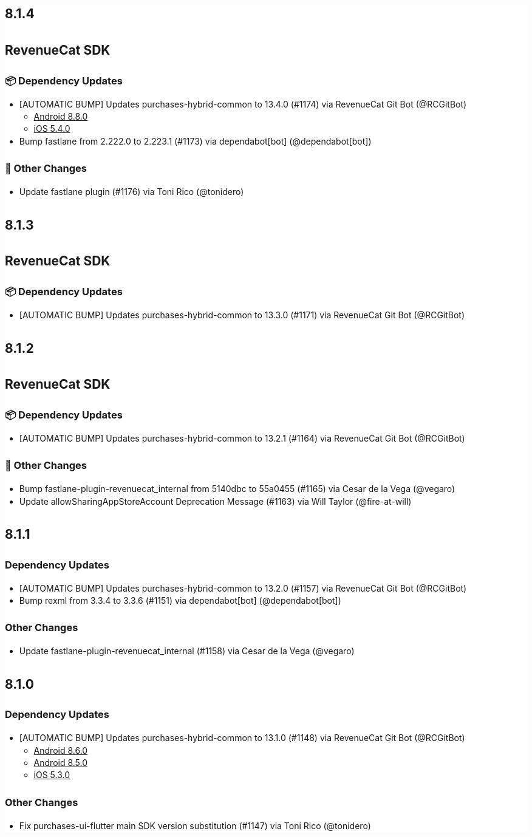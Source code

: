 ## 8.1.4
## RevenueCat SDK
### 📦 Dependency Updates
* [AUTOMATIC BUMP] Updates purchases-hybrid-common to 13.4.0 (#1174) via RevenueCat Git Bot (@RCGitBot)
  * [Android 8.8.0](https://github.com/RevenueCat/purchases-android/releases/tag/8.8.0)
  * [iOS 5.4.0](https://github.com/RevenueCat/purchases-ios/releases/tag/5.4.0)
* Bump fastlane from 2.222.0 to 2.223.1 (#1173) via dependabot[bot] (@dependabot[bot])

### 🔄 Other Changes
* Update fastlane plugin (#1176) via Toni Rico (@tonidero)

## 8.1.3
## RevenueCat SDK
### 📦 Dependency Updates
* [AUTOMATIC BUMP] Updates purchases-hybrid-common to 13.3.0 (#1171) via RevenueCat Git Bot (@RCGitBot)

## 8.1.2
## RevenueCat SDK
### 📦 Dependency Updates
* [AUTOMATIC BUMP] Updates purchases-hybrid-common to 13.2.1 (#1164) via RevenueCat Git Bot (@RCGitBot)

### 🔄 Other Changes
* Bump fastlane-plugin-revenuecat_internal from 5140dbc to 55a0455 (#1165) via Cesar de la Vega (@vegaro)
* Update allowSharingAppStoreAccount Deprecation Message (#1163) via Will Taylor (@fire-at-will)

## 8.1.1
### Dependency Updates
* [AUTOMATIC BUMP] Updates purchases-hybrid-common to 13.2.0 (#1157) via RevenueCat Git Bot (@RCGitBot)
* Bump rexml from 3.3.4 to 3.3.6 (#1151) via dependabot[bot] (@dependabot[bot])
### Other Changes
* Update fastlane-plugin-revenuecat_internal (#1158) via Cesar de la Vega (@vegaro)

## 8.1.0
### Dependency Updates
* [AUTOMATIC BUMP] Updates purchases-hybrid-common to 13.1.0 (#1148) via RevenueCat Git Bot (@RCGitBot)
  * [Android 8.6.0](https://github.com/RevenueCat/purchases-android/releases/tag/8.6.0)
  * [Android 8.5.0](https://github.com/RevenueCat/purchases-android/releases/tag/8.5.0)
  * [iOS 5.3.0](https://github.com/RevenueCat/purchases-ios/releases/tag/5.3.0)
### Other Changes
* Fix purchases-ui-flutter main SDK version substitution (#1147) via Toni Rico (@tonidero)
